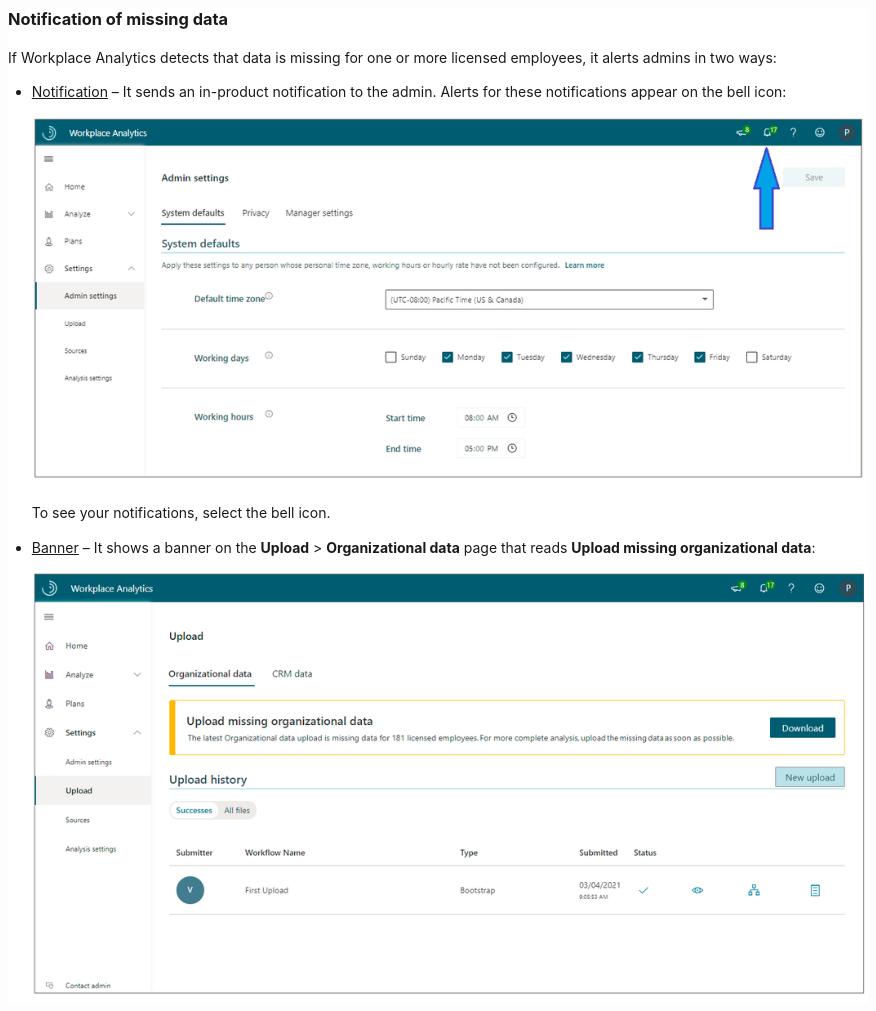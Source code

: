 ### Notification of missing data

If Workplace Analytics detects that data is missing for one or more licensed employees, it alerts admins in two ways:

* <u>Notification</u> &ndash; It sends an in-product notification to the admin. Alerts for these notifications appear on the bell icon:

   ![Admin notification](../images/wpa/setup/admin-page-bell.png)

   To see your notifications, select the bell icon. 

* <u>Banner</u> &ndash; It shows a banner on the **Upload** > **Organizational data** page that reads **Upload missing organizational data**:

   ![Banner for missing org data](../images/wpa/setup/admin-page-missing-licensed.png)
